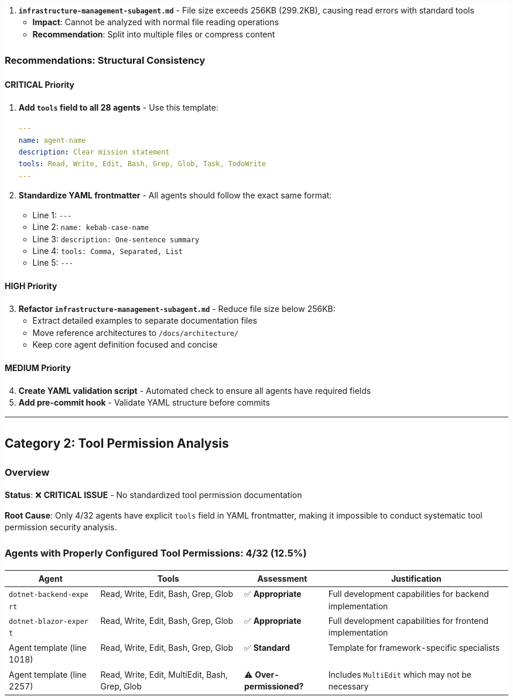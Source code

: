 1. **`infrastructure-management-subagent.md`** - File size exceeds 256KB (299.2KB), causing read errors with standard tools
   - **Impact**: Cannot be analyzed with normal file reading operations
   - **Recommendation**: Split into multiple files or compress content

### Recommendations: Structural Consistency

#### CRITICAL Priority
1. **Add `tools` field to all 28 agents** - Use this template:
   ```yaml
   ---
   name: agent-name
   description: Clear mission statement
   tools: Read, Write, Edit, Bash, Grep, Glob, Task, TodoWrite
   ---
   ```

2. **Standardize YAML frontmatter** - All agents should follow the exact same format:
   - Line 1: `---`
   - Line 2: `name: kebab-case-name`
   - Line 3: `description: One-sentence summary`
   - Line 4: `tools: Comma, Separated, List`
   - Line 5: `---`

#### HIGH Priority
3. **Refactor `infrastructure-management-subagent.md`** - Reduce file size below 256KB:
   - Extract detailed examples to separate documentation files
   - Move reference architectures to `/docs/architecture/`
   - Keep core agent definition focused and concise

#### MEDIUM Priority
4. **Create YAML validation script** - Automated check to ensure all agents have required fields
5. **Add pre-commit hook** - Validate YAML structure before commits

---

## Category 2: Tool Permission Analysis

### Overview

**Status**: ❌ **CRITICAL ISSUE** - No standardized tool permission documentation

**Root Cause**: Only 4/32 agents have explicit `tools` field in YAML frontmatter, making it impossible to conduct systematic tool permission security analysis.

### Agents with Properly Configured Tool Permissions: 4/32 (12.5%)

| Agent | Tools | Assessment | Justification |
|-------|-------|------------|---------------|
| `dotnet-backend-expert` | Read, Write, Edit, Bash, Grep, Glob | ✅ **Appropriate** | Full development capabilities for backend implementation |
| `dotnet-blazor-expert` | Read, Write, Edit, Bash, Grep, Glob | ✅ **Appropriate** | Full development capabilities for frontend implementation |
| Agent template (line 1018) | Read, Write, Edit, Bash, Grep, Glob | ✅ **Standard** | Template for framework-specific specialists |
| Agent template (line 2257) | Read, Write, Edit, MultiEdit, Bash, Grep, Glob | ⚠️ **Over-permissioned?** | Includes `MultiEdit` which may not be necessary |
